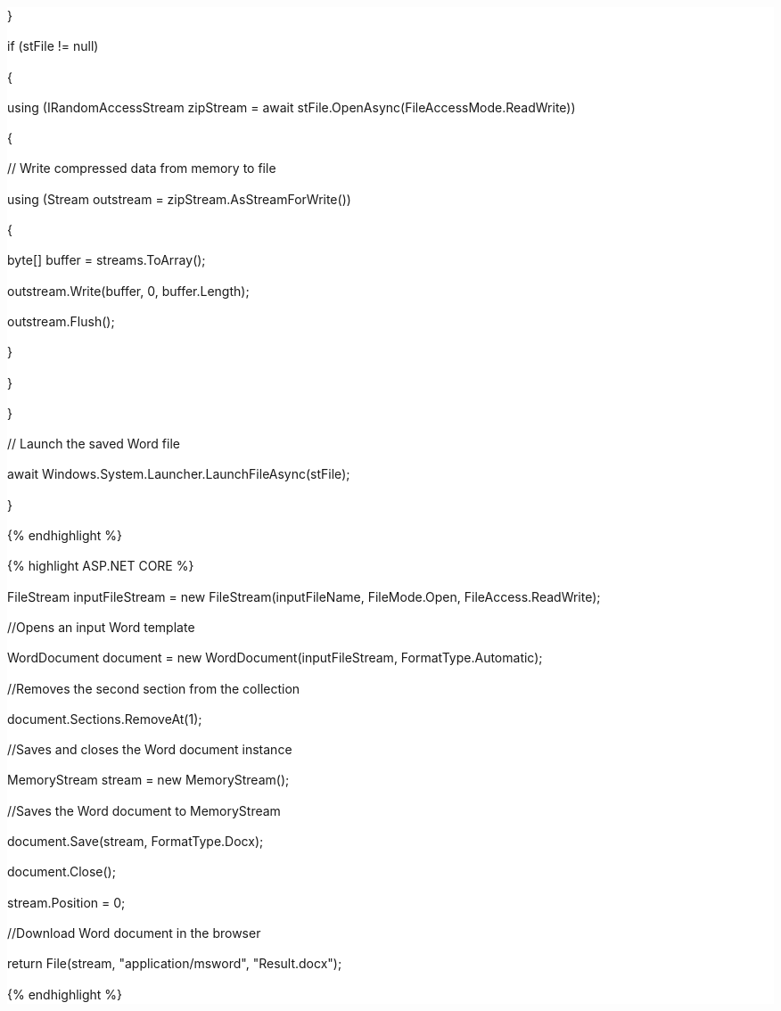 
}

if (stFile != null)

{

using (IRandomAccessStream zipStream = await stFile.OpenAsync(FileAccessMode.ReadWrite))

{

// Write compressed data from memory to file

using (Stream outstream = zipStream.AsStreamForWrite())

{

byte[] buffer = streams.ToArray();

outstream.Write(buffer, 0, buffer.Length);

outstream.Flush();

}

}

}

// Launch the saved Word file

await Windows.System.Launcher.LaunchFileAsync(stFile);

}

{% endhighlight %} 

{% highlight ASP.NET CORE %}

FileStream inputFileStream = new FileStream(inputFileName, FileMode.Open, FileAccess.ReadWrite);

//Opens an input Word template

WordDocument document = new WordDocument(inputFileStream, FormatType.Automatic);

//Removes the second section from the collection

document.Sections.RemoveAt(1);

//Saves and closes the Word document instance

MemoryStream stream = new MemoryStream();

//Saves the Word document to  MemoryStream

document.Save(stream, FormatType.Docx);

document.Close();

stream.Position = 0;

//Download Word document in the browser

return File(stream, "application/msword", "Result.docx");

{% endhighlight %} 
